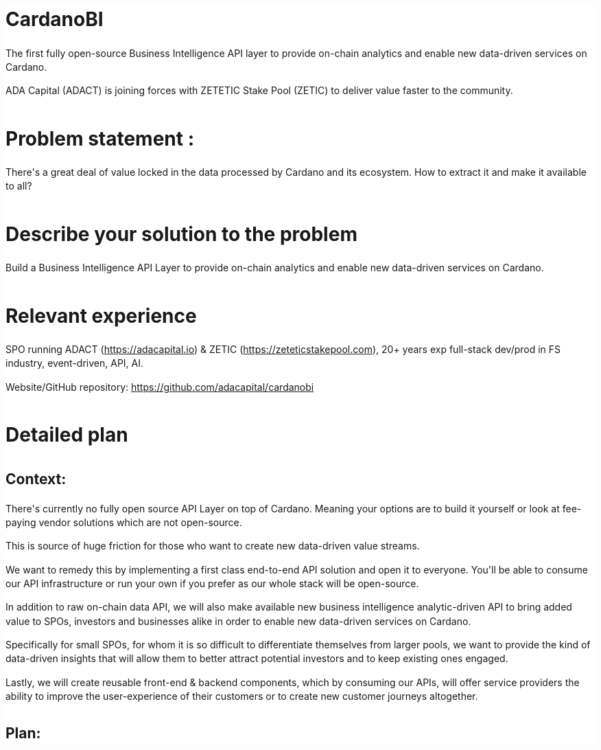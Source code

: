 # CardanoBI
The first fully open-source Business Intelligence API layer to provide on-chain analytics and enable new data-driven services on Cardano.

ADA Capital (ADACT) is joining forces with ZETETIC Stake Pool (ZETIC) to deliver value faster to the community.


# Problem statement :
There's a great deal of value locked in the data processed by Cardano and its ecosystem. How to extract it and make it available to all?

# Describe your solution to the problem
Build a Business Intelligence API Layer to provide on-chain analytics and enable new data-driven services on Cardano.

# Relevant experience
SPO running ADACT (https://adacapital.io) & ZETIC (https://zeteticstakepool.com), 20+ years exp full-stack dev/prod  in FS industry, event-driven, API, AI.

Website/GitHub repository: https://github.com/adacapital/cardanobi

# Detailed plan

## Context:

There's currently no fully open source API Layer on top of Cardano. Meaning your options are to build it yourself or look at fee-paying vendor solutions which are not open-source.

This is source of huge friction for those who want to create new data-driven value streams.

We want to remedy this by implementing a first class end-to-end API solution and open it to everyone.  You'll be able to consume our API infrastructure or run your own if you prefer as our whole stack will be open-source.

In addition to raw on-chain data API, we will also make available new business intelligence analytic-driven API to bring added value to SPOs, investors and businesses alike in order to enable new data-driven services on Cardano.

Specifically for small SPOs, for whom it is so difficult to differentiate themselves from larger pools, we want to provide the kind of data-driven insights that will allow them to better attract potential investors and to keep existing ones engaged.

Lastly, we will create reusable front-end & backend components, which by consuming our APIs, will offer service providers the ability to improve the user-experience of their customers or to create new customer journeys altogether.

## Plan:
